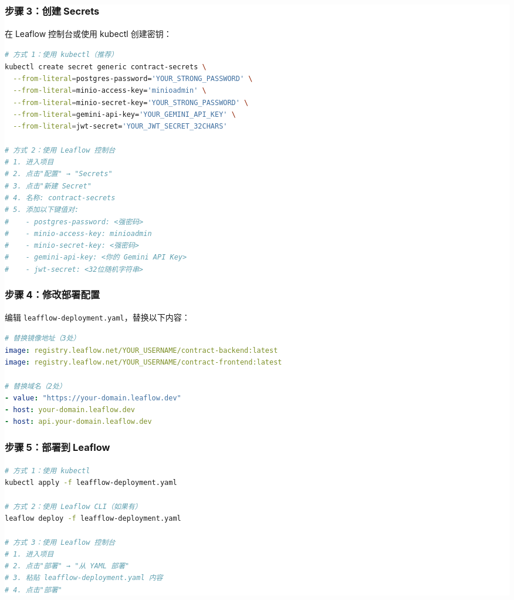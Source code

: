 ### 步骤 3：创建 Secrets

在 Leaflow 控制台或使用 kubectl 创建密钥：

```bash
# 方式 1：使用 kubectl（推荐）
kubectl create secret generic contract-secrets \
  --from-literal=postgres-password='YOUR_STRONG_PASSWORD' \
  --from-literal=minio-access-key='minioadmin' \
  --from-literal=minio-secret-key='YOUR_STRONG_PASSWORD' \
  --from-literal=gemini-api-key='YOUR_GEMINI_API_KEY' \
  --from-literal=jwt-secret='YOUR_JWT_SECRET_32CHARS'

# 方式 2：使用 Leaflow 控制台
# 1. 进入项目
# 2. 点击"配置" → "Secrets"
# 3. 点击"新建 Secret"
# 4. 名称: contract-secrets
# 5. 添加以下键值对:
#    - postgres-password: <强密码>
#    - minio-access-key: minioadmin
#    - minio-secret-key: <强密码>
#    - gemini-api-key: <你的 Gemini API Key>
#    - jwt-secret: <32位随机字符串>
```

### 步骤 4：修改部署配置

编辑 `leafflow-deployment.yaml`，替换以下内容：

```yaml
# 替换镜像地址（3处）
image: registry.leaflow.net/YOUR_USERNAME/contract-backend:latest
image: registry.leaflow.net/YOUR_USERNAME/contract-frontend:latest

# 替换域名（2处）
- value: "https://your-domain.leaflow.dev"
- host: your-domain.leaflow.dev
- host: api.your-domain.leaflow.dev
```

### 步骤 5：部署到 Leaflow

```bash
# 方式 1：使用 kubectl
kubectl apply -f leafflow-deployment.yaml

# 方式 2：使用 Leaflow CLI（如果有）
leaflow deploy -f leafflow-deployment.yaml

# 方式 3：使用 Leaflow 控制台
# 1. 进入项目
# 2. 点击"部署" → "从 YAML 部署"
# 3. 粘贴 leafflow-deployment.yaml 内容
# 4. 点击"部署"
```
